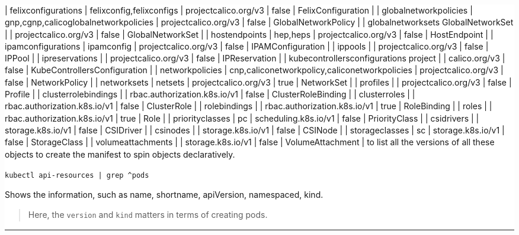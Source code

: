 | felixconfigurations                                                                                                      | felixconfig,felixconfigs                      | projectcalico.org/v3            | false      | FelixConfiguration                   |
| globalnetworkpolicies                                                                                                    | gnp,cgnp,calicoglobalnetworkpolicies          | projectcalico.org/v3            | false      | GlobalNetworkPolicy                  |
| globalnetworksets                                                                                       GlobalNetworkSet |                                               | projectcalico.org/v3            | false      | GlobalNetworkSet                     |
| hostendpoints                                                                                                            | hep,heps                                      | projectcalico.org/v3            | false      | HostEndpoint                         |
| ipamconfigurations                                                                                                       | ipamconfig                                    | projectcalico.org/v3            | false      | IPAMConfiguration                    |
| ippools                                                                                                                  |                                               | projectcalico.org/v3            | false      | IPPool                               |
| ipreservations                                                                                                           |                                               | projectcalico.org/v3            | false      | IPReservation                        |
| kubecontrollersconfigurations                                                       project                              |                                               | calico.org/v3                   | false      | KubeControllersConfiguration         |
| networkpolicies                                                                                                          | cnp,caliconetworkpolicy,caliconetworkpolicies | projectcalico.org/v3            | false      | NetworkPolicy                        |
| networksets                                                                                                              | netsets                                       | projectcalico.org/v3            | true       | NetworkSet                           |
| profiles                                                                                                                 |                                               | projectcalico.org/v3            | false      | Profile                              |
| clusterrolebindings                                                                                                      |                                               | rbac.authorization.k8s.io/v1    | false      | ClusterRoleBinding                   |
| clusterroles                                                                                                             |                                               | rbac.authorization.k8s.io/v1    | false      | ClusterRole                          |
| rolebindings                                                                                                             |                                               | rbac.authorization.k8s.io/v1    | true       | RoleBinding                          |
| roles                                                                                                                    |                                               | rbac.authorization.k8s.io/v1    | true       | Role                                 |
| priorityclasses                                                                                                          | pc                                            | scheduling.k8s.io/v1            | false      | PriorityClass                        |
| csidrivers                                                                                                               |                                               | storage.k8s.io/v1               | false      | CSIDriver                            |
| csinodes                                                                                                                 |                                               | storage.k8s.io/v1               | false      | CSINode                              |
| storageclasses                                                                                                           | sc                                            | storage.k8s.io/v1               | false      | StorageClass                         |
| volumeattachments                                                                                                        |                                               | storage.k8s.io/v1               | false      | VolumeAttachment                     |
to list all the versions of all these objects to create the manifest to spin objects declaratively. 
```
kubectl api-resources | grep ^pods
```
Shows the information, such as name, shortname, apiVersion, namespaced, kind. 
>Here, the `version` and `kind` matters in terms of creating pods.

---